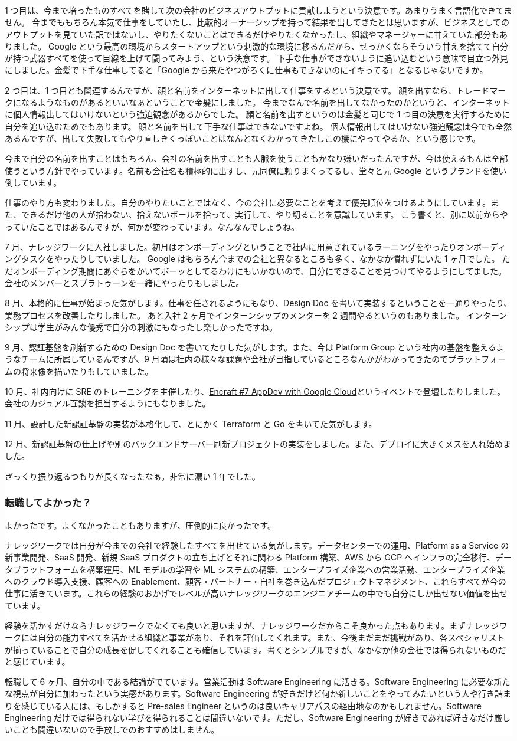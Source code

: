 1 つ目は、今まで培ったものすべてを賭して次の会社のビジネスアウトプットに貢献しようという決意です。あまりうまく言語化できてません。
今までももちろん本気で仕事をしていたし、比較的オーナーシップを持って結果を出してきたとは思いますが、ビジネスとしてのアウトプットを見ていた訳ではないし、やりたくないことはできるだけやりたくなかったし、組織やマネージャーに甘えていた部分もありました。
Google という最高の環境からスタートアップという刺激的な環境に移るんだから、せっかくならそういう甘えを捨てて自分が持つ武器すべてを使って目線を上げて闘ってみよう、という決意です。
下手な仕事ができないように追い込むという意味で目立つ外見にしました。金髪で下手な仕事してると「Google から来たやつがろくに仕事もできないのにイキってる」となるじゃないですか。

2 つ目は、1 つ目とも関連するんですが、顔と名前をインターネットに出して仕事をするという決意です。
顔を出すなら、トレードマークになるようなものがあるといいなぁということで金髪にしました。
今までなんで名前を出してなかったのかというと、インターネットに個人情報出してはいけないという強迫観念があるからでした。
顔と名前を出すというのは金髪と同じで 1 つ目の決意を実行するために自分を追い込むためでもあります。
顔と名前を出して下手な仕事はできないですよね。
個人情報出してはいけない強迫観念は今でも全然あるんですが、出して失敗してもやり直しきくっぽいことはなんとなくわかってきたしこの機にやってやるか、という感じです。

今まで自分の名前を出すことはもちろん、会社の名前を出すことも人脈を使うこともかなり嫌いだったんですが、今は使えるもんは全部使うという方針でやっています。名前も会社名も積極的に出すし、元同僚に頼りまくってるし、堂々と元 Google というブランドを使い倒しています。

仕事のやり方も変わりました。自分のやりたいことではなく、今の会社に必要なことを考えて優先順位をつけるようにしています。また、できるだけ他の人が拾わない、拾えないボールを拾って、実行して、やり切ることを意識しています。
こう書くと、別に以前からやっていたことではあるんですが、何かが変わっています。なんなんでしょうね。

7 月、ナレッジワークに入社しました。初月はオンボーディングということで社内に用意されているラーニングをやったりオンボーディングタスクをやったりしていました。
Google はもちろん今までの会社と異なるところも多く、なかなか慣れずにいた 1 ヶ月でした。
ただオンボーディング期間にあぐらをかいてボーッとしてるわけにもいかないので、自分にできることを見つけてやるようにしてました。
会社のメンバーとスプラトゥーンを一緒にやったりもしました。

8 月、本格的に仕事が始まった気がします。仕事を任されるようにもなり、Design Doc を書いて実装するということを一通りやったり、業務プロセスを改善したりしました。
あと入社 2 ヶ月でインターンシップのメンターを 2 週間やるというのもありました。
インターンシップは学生がみんな優秀で自分の刺激にもなったし楽しかったですね。

9 月、認証基盤を刷新するための Design Doc を書いてたりした気がします。また、今は Platform Group という社内の基盤を整えるようなチームに所属しているんですが、9 月頃は社内の様々な課題や会社が目指しているところなんかがわかってきたのでプラットフォームの将来像を描いたりもしていました。

10 月、社内向けに SRE のトレーニングを主催したり、[Encraft #7 AppDev with Google Cloud](https://knowledgework.connpass.com/event/294440/)というイベントで登壇したりしました。
会社のカジュアル面談を担当するようにもなりました。

11 月、設計した新認証基盤の実装が本格化して、とにかく Terraform と Go を書いてた気がします。

12 月、新認証基盤の仕上げや別のバックエンドサーバー刷新プロジェクトの実装をしました。また、デプロイに大きくメスを入れ始めました。

ざっくり振り返るつもりが長くなったなぁ。非常に濃い 1 年でした。

### 転職してよかった？

よかったです。よくなかったこともありますが、圧倒的に良かったです。

ナレッジワークでは自分が今までの会社で経験したすべてを出せている気がします。データセンターでの運用、Platform as a Service の新事業開発、SaaS 開発、新規 SaaS プロダクトの立ち上げとそれに関わる Platform 構築、AWS から GCP へインフラの完全移行、データプラットフォームを構築運用、ML モデルの学習や ML システムの構築、エンタープライズ企業への営業活動、エンタープライズ企業へのクラウド導入支援、顧客への Enablement、顧客・パートナー・自社を巻き込んだプロジェクトマネジメント、これらすべてが今の仕事に活きています。これらの経験のおかげでレベルが高いナレッジワークのエンジニアチームの中でも自分にしか出せない価値を出せています。

経験を活かすだけならナレッジワークでなくても良いと思いますが、ナレッジワークだからこそ良かった点もあります。まずナレッジワークには自分の能力すべてを活かせる組織と事業があり、それを評価してくれます。また、今後まだまだ挑戦があり、各スペシャリストが揃っていることで自分の成長を促してくれることも確信しています。書くとシンプルですが、なかなか他の会社では得られないものだと感じています。

転職して 6 ヶ月、自分の中である結論がでています。営業活動は Software Engineering に活きる。Software Engineering に必要な新たな視点が自分に加わったという実感があります。Software Engineering が好きだけど何か新しいことをやってみたいという人や行き詰まりを感じている人には、もしかすると Pre-sales Engineer というのは良いキャリアパスの経由地なのかもしれません。Software Engineering だけでは得られない学びを得られることは間違いないです。ただし、Software Engineering が好きであれば好きなだけ厳しいことも間違いないので手放しでのおすすめはしません。

